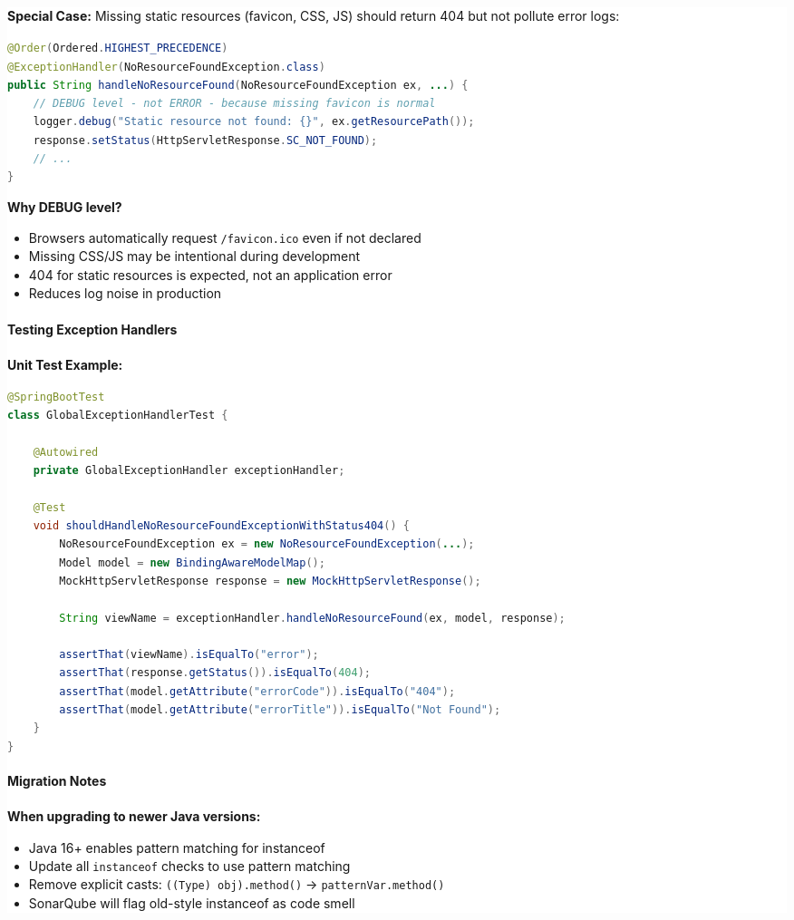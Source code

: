 **Special Case:** Missing static resources (favicon, CSS, JS) should return 404 but not pollute error logs:

```java
@Order(Ordered.HIGHEST_PRECEDENCE)
@ExceptionHandler(NoResourceFoundException.class)
public String handleNoResourceFound(NoResourceFoundException ex, ...) {
    // DEBUG level - not ERROR - because missing favicon is normal
    logger.debug("Static resource not found: {}", ex.getResourcePath());
    response.setStatus(HttpServletResponse.SC_NOT_FOUND);
    // ...
}
```

**Why DEBUG level?**

- Browsers automatically request `/favicon.ico` even if not declared
- Missing CSS/JS may be intentional during development
- 404 for static resources is expected, not an application error
- Reduces log noise in production

#### Testing Exception Handlers

**Unit Test Example:**

```java
@SpringBootTest
class GlobalExceptionHandlerTest {

    @Autowired
    private GlobalExceptionHandler exceptionHandler;

    @Test
    void shouldHandleNoResourceFoundExceptionWithStatus404() {
        NoResourceFoundException ex = new NoResourceFoundException(...);
        Model model = new BindingAwareModelMap();
        MockHttpServletResponse response = new MockHttpServletResponse();

        String viewName = exceptionHandler.handleNoResourceFound(ex, model, response);

        assertThat(viewName).isEqualTo("error");
        assertThat(response.getStatus()).isEqualTo(404);
        assertThat(model.getAttribute("errorCode")).isEqualTo("404");
        assertThat(model.getAttribute("errorTitle")).isEqualTo("Not Found");
    }
}
```

#### Migration Notes

**When upgrading to newer Java versions:**

- Java 16+ enables pattern matching for instanceof
- Update all `instanceof` checks to use pattern matching
- Remove explicit casts: `((Type) obj).method()` → `patternVar.method()`
- SonarQube will flag old-style instanceof as code smell

